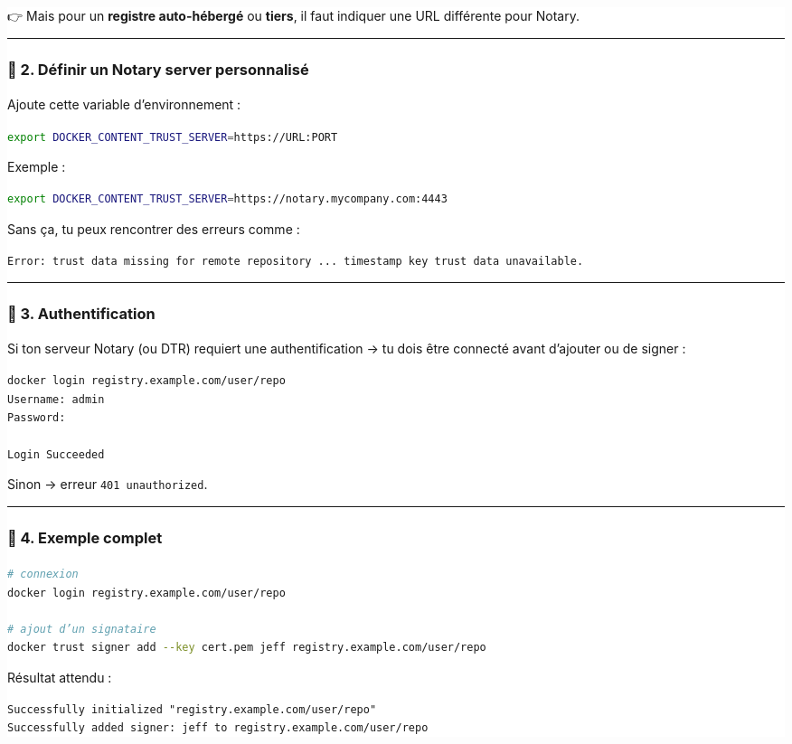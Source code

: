 👉 Mais pour un **registre auto-hébergé** ou **tiers**, il faut indiquer une URL différente pour Notary.

***

### 🔹 2. Définir un Notary server personnalisé

Ajoute cette variable d’environnement :

```bash
export DOCKER_CONTENT_TRUST_SERVER=https://URL:PORT
```

Exemple :

```bash
export DOCKER_CONTENT_TRUST_SERVER=https://notary.mycompany.com:4443
```

Sans ça, tu peux rencontrer des erreurs comme :

```bash
Error: trust data missing for remote repository ... timestamp key trust data unavailable.
```

***

### 🔹 3. Authentification

Si ton serveur Notary (ou DTR) requiert une authentification → tu dois être connecté avant d’ajouter ou de signer :

```bash
docker login registry.example.com/user/repo
Username: admin
Password:

Login Succeeded
```

Sinon → erreur `401 unauthorized`.

***

### 🔹 4. Exemple complet

```bash
# connexion
docker login registry.example.com/user/repo

# ajout d’un signataire
docker trust signer add --key cert.pem jeff registry.example.com/user/repo
```

Résultat attendu :

```
Successfully initialized "registry.example.com/user/repo"
Successfully added signer: jeff to registry.example.com/user/repo
```
